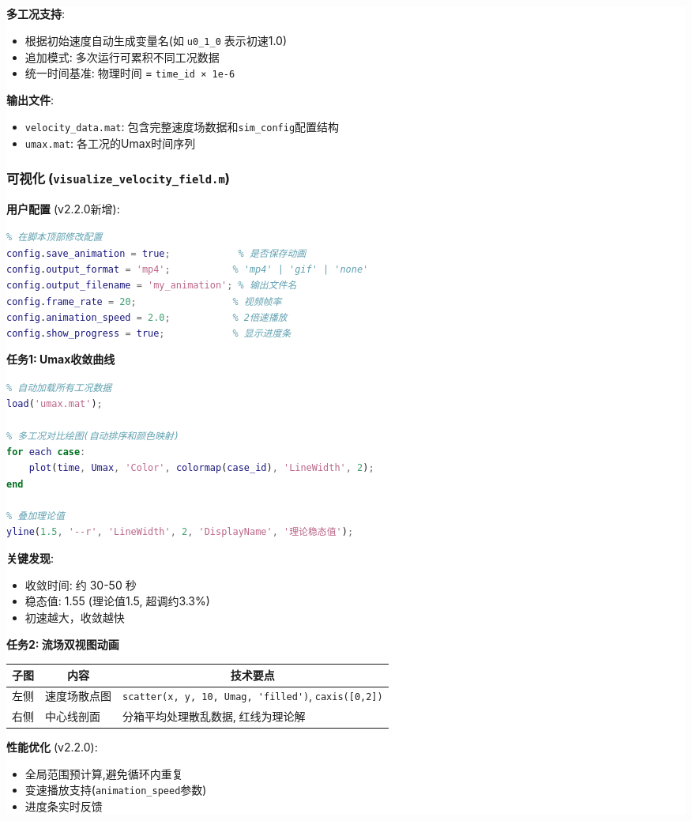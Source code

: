 **多工况支持**:
- 根据初始速度自动生成变量名(如 `u0_1_0` 表示初速1.0)
- 追加模式: 多次运行可累积不同工况数据
- 统一时间基准: 物理时间 = `time_id × 1e-6`

**输出文件**:
- `velocity_data.mat`: 包含完整速度场数据和`sim_config`配置结构
- `umax.mat`: 各工况的Umax时间序列

### 可视化 (`visualize_velocity_field.m`)

**用户配置** (v2.2.0新增):
```matlab
% 在脚本顶部修改配置
config.save_animation = true;            % 是否保存动画
config.output_format = 'mp4';           % 'mp4' | 'gif' | 'none'
config.output_filename = 'my_animation'; % 输出文件名
config.frame_rate = 20;                 % 视频帧率
config.animation_speed = 2.0;           % 2倍速播放
config.show_progress = true;            % 显示进度条
```

**任务1: Umax收敛曲线**

```matlab
% 自动加载所有工况数据
load('umax.mat');

% 多工况对比绘图(自动排序和颜色映射)
for each case:
    plot(time, Umax, 'Color', colormap(case_id), 'LineWidth', 2);
end

% 叠加理论值
yline(1.5, '--r', 'LineWidth', 2, 'DisplayName', '理论稳态值');
```

**关键发现**:
- 收敛时间: 约 30-50 秒
- 稳态值: 1.55 (理论值1.5, 超调约3.3%)
- 初速越大，收敛越快

**任务2: 流场双视图动画**

| 子图 | 内容 | 技术要点 |
|------|------|---------|
| 左侧 | 速度场散点图 | `scatter(x, y, 10, Umag, 'filled')`, `caxis([0,2])` |
| 右侧 | 中心线剖面 | 分箱平均处理散乱数据, 红线为理论解 |

**性能优化** (v2.2.0):
- 全局范围预计算,避免循环内重复
- 变速播放支持(`animation_speed`参数)
- 进度条实时反馈

